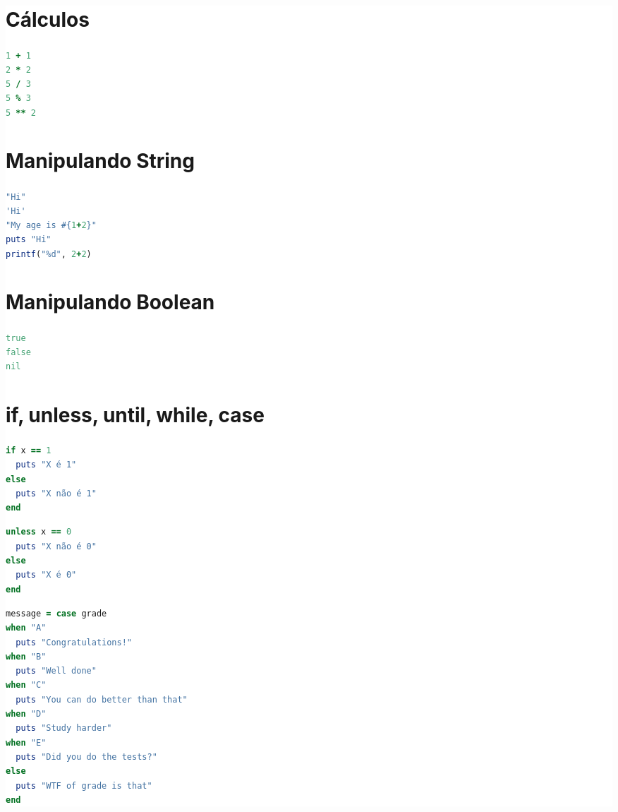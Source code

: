 # Cálculos

```ruby
1 + 1
2 * 2
5 / 3
5 % 3
5 ** 2
```

# Manipulando String

```ruby
"Hi"
'Hi'
"My age is #{1+2}"
puts "Hi"
printf("%d", 2+2)
```

# Manipulando Boolean

```ruby
true
false
nil
```

# if, unless, until, while, case

```ruby
if x == 1
  puts "X é 1"
else
  puts "X não é 1"
end
```

```ruby
unless x == 0
  puts "X não é 0"
else
  puts "X é 0"
end
```

```ruby
message = case grade
when "A"
  puts "Congratulations!"
when "B"
  puts "Well done"
when "C"
  puts "You can do better than that"
when "D"
  puts "Study harder"
when "E"
  puts "Did you do the tests?"
else
  puts "WTF of grade is that"
end
```

